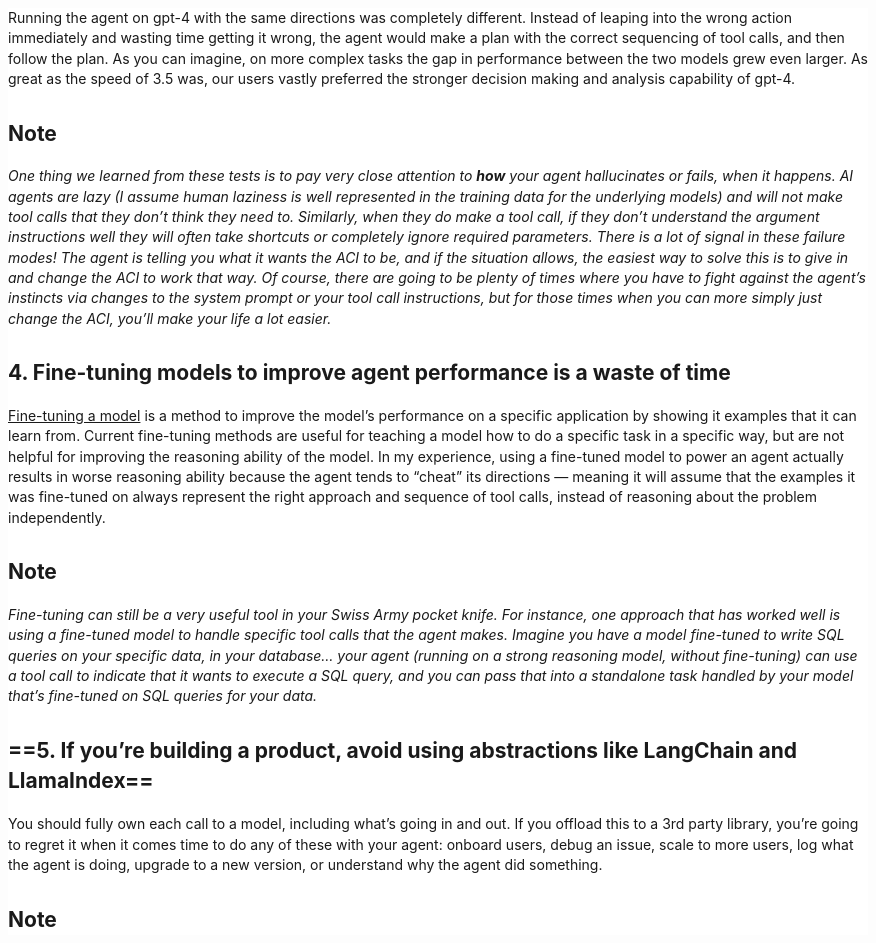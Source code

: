 Running the agent on gpt-4 with the same directions was completely different. Instead of leaping into the wrong action immediately and wasting time getting it wrong, the agent would make a plan with the correct sequencing of tool calls, and then follow the plan. As you can imagine, on more complex tasks the gap in performance between the two models grew even larger. As great as the speed of 3.5 was, our users vastly preferred the stronger decision making and analysis capability of gpt-4.

## Note

_One thing we learned from these tests is to pay very close attention to_ **_how_** _your agent hallucinates or fails, when it happens. AI agents are lazy (I assume human laziness is well represented in the training data for the underlying models) and will not make tool calls that they don’t think they need to. Similarly, when they do make a tool call, if they don’t understand the argument instructions well they will often take shortcuts or completely ignore required parameters. There is a lot of signal in these failure modes! The agent is telling you what it wants the ACI to be, and if the situation allows, the easiest way to solve this is to give in and change the ACI to work that way. Of course, there are going to be plenty of times where you have to fight against the agent’s instincts via changes to the system prompt or your tool call instructions, but for those times when you can more simply just change the ACI, you’ll make your life a lot easier._

## 4. Fine-tuning models to improve agent performance is a waste of time

[Fine-tuning a model](https://platform.openai.com/docs/guides/fine-tuning/when-to-use-fine-tuning) is a method to improve the model’s performance on a specific application by showing it examples that it can learn from. Current fine-tuning methods are useful for teaching a model how to do a specific task in a specific way, but are not helpful for improving the reasoning ability of the model. In my experience, using a fine-tuned model to power an agent actually results in worse reasoning ability because the agent tends to “cheat” its directions — meaning it will assume that the examples it was fine-tuned on always represent the right approach and sequence of tool calls, instead of reasoning about the problem independently.

## **Note**

_Fine-tuning can still be a very useful tool in your Swiss Army pocket knife. For instance, one approach that has worked well is using a fine-tuned model to handle specific tool calls that the agent makes. Imagine you have a model fine-tuned to write SQL queries on your specific data, in your database… your agent (running on a strong reasoning model, without fine-tuning) can use a tool call to indicate that it wants to execute a SQL query, and you can pass that into a standalone task handled by your model that’s fine-tuned on SQL queries for your data._

## ==5. If you’re building a product, avoid using abstractions like LangChain and LlamaIndex==

You should fully own each call to a model, including what’s going in and out. If you offload this to a 3rd party library, you’re going to regret it when it comes time to do any of these with your agent: onboard users, debug an issue, scale to more users, log what the agent is doing, upgrade to a new version, or understand why the agent did something.

## Note
